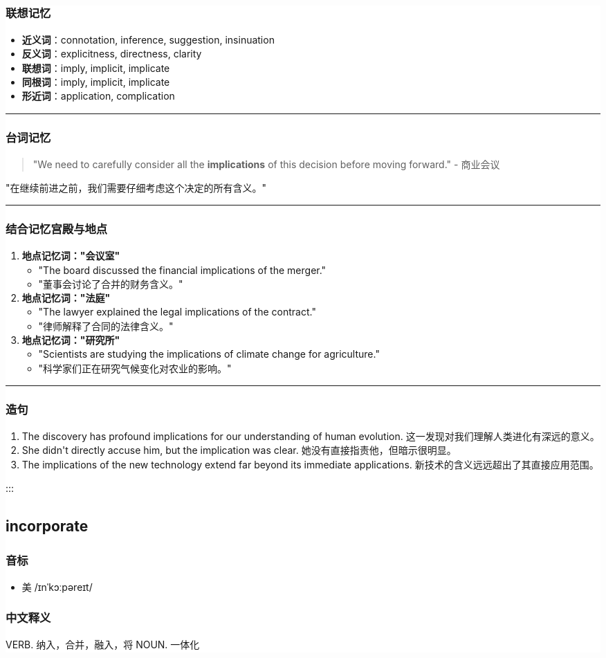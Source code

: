 ### 联想记忆

- **近义词**：connotation, inference, suggestion, insinuation
- **反义词**：explicitness, directness, clarity
- **联想词**：imply, implicit, implicate
- **同根词**：imply, implicit, implicate
- **形近词**：application, complication

------

### 台词记忆

> "We need to carefully consider all the **implications** of this decision before moving forward." - 商业会议

"在继续前进之前，我们需要仔细考虑这个决定的所有含义。"

------

### 结合记忆宫殿与地点

1. **地点记忆词："会议室"**
   - "The board discussed the financial implications of the merger."
   - "董事会讨论了合并的财务含义。"
2. **地点记忆词："法庭"**
   - "The lawyer explained the legal implications of the contract."
   - "律师解释了合同的法律含义。"
3. **地点记忆词："研究所"**
   - "Scientists are studying the implications of climate change for agriculture."
   - "科学家们正在研究气候变化对农业的影响。"

------

### 造句

1. The discovery has profound implications for our understanding of human evolution.
   这一发现对我们理解人类进化有深远的意义。
2. She didn't directly accuse him, but the implication was clear.
   她没有直接指责他，但暗示很明显。
3. The implications of the new technology extend far beyond its immediate applications.
   新技术的含义远远超出了其直接应用范围。

:::

## incorporate

<VocabularyAudio vocabulary="incorporate" />

### 音标

- 美 /ɪnˈkɔːpəreɪt/

### 中文释义
VERB. 纳入，合并，融入，将 
NOUN. 一体化
